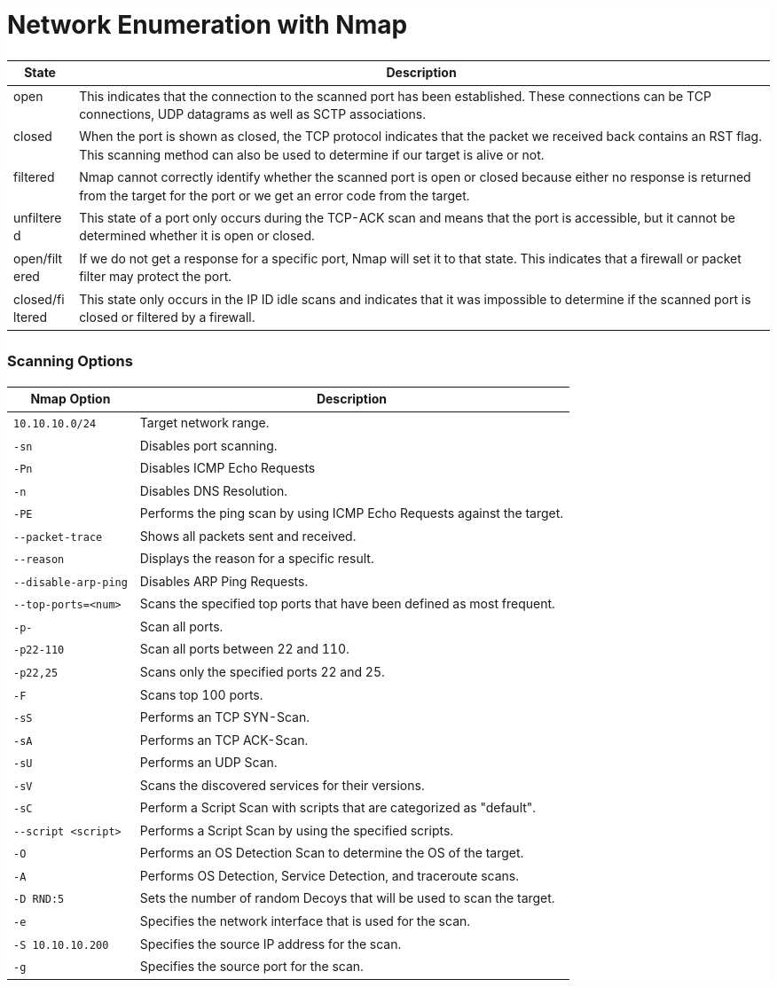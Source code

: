
# Network Enumeration with Nmap  

| **State** | 	**Description** |
| --------------|-------------------|
| open |	This indicates that the connection to the scanned port has been established. These connections can be TCP connections, UDP datagrams as well as SCTP associations. |
| closed |	When the port is shown as closed, the TCP protocol indicates that the packet we received back contains an RST flag. This scanning method can also be used to determine if our target is alive or not. |
| filtered | Nmap cannot correctly identify whether the scanned port is open or closed because either no response is returned from the target for the port or we get an error code from the target.|
| unfiltered |	This state of a port only occurs during the TCP-ACK scan and means that the port is accessible, but it cannot be determined whether it is open or closed.|
| open/filtered |	If we do not get a response for a specific port, Nmap will set it to that state. This indicates that a firewall or packet filter may protect the port. |
| closed/filtered |	This state only occurs in the IP ID idle scans and indicates that it was impossible to determine if the scanned port is closed or filtered by a firewall. |

### Scanning Options

| **Nmap Option** | **Description** |
|---|----|
| `10.10.10.0/24` | Target network range. |
| `-sn` | Disables port scanning. |
| `-Pn` | Disables ICMP Echo Requests |
| `-n` | Disables DNS Resolution. |
| `-PE` | Performs the ping scan by using ICMP Echo Requests against the target. |
| `--packet-trace` | Shows all packets sent and received. |
| `--reason` | Displays the reason for a specific result. |
| `--disable-arp-ping` | Disables ARP Ping Requests. |
| `--top-ports=<num>` | Scans the specified top ports that have been defined as most frequent.  |
| `-p-` | Scan all ports. |
| `-p22-110` | Scan all ports between 22 and 110. |
| `-p22,25` | Scans only the specified ports 22 and 25. |
| `-F` | Scans top 100 ports. |
| `-sS` | Performs an TCP SYN-Scan. |
| `-sA` | Performs an TCP ACK-Scan. |
| `-sU` | Performs an UDP Scan. |
| `-sV` | Scans the discovered services for their versions. |
| `-sC` | Perform a Script Scan with scripts that are categorized as "default". |
| `--script <script>` | Performs a Script Scan by using the specified scripts. |
| `-O` | Performs an OS Detection Scan to determine the OS of the target. |
| `-A` | Performs OS Detection, Service Detection, and traceroute scans. |
| `-D RND:5` | Sets the number of random Decoys that will be used to scan the target. |
| `-e` | Specifies the network interface that is used for the scan. |
| `-S 10.10.10.200` | Specifies the source IP address for the scan. |
| `-g` | Specifies the source port for the scan. |